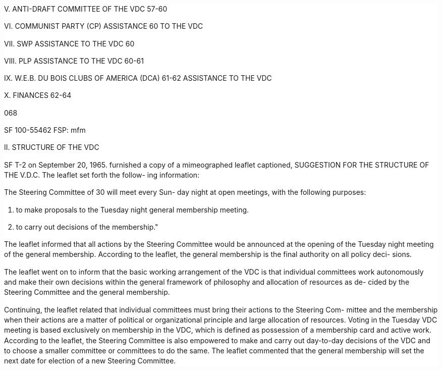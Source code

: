 V. ANTI-DRAFT COMMITTEE OF THE VDC 57-60

VI. COMMUNIST PARTY (CP) ASSISTANCE 60
TO THE VDC

VII. SWP ASSISTANCE TO THE VDC 60

VIII. PLP ASSISTANCE TO THE VDC 60-61

IX. W.E.B. DU BOIS CLUBS OF AMERICA (DCA) 61-62
ASSISTANCE TO THE VDC

X. FINANCES 62-64

068

SF 100-55462
FSP: mfm

II. STRUCTURE OF THE VDC

SF T-2 on September 20, 1965. furnished a copy of
a mimeographed leaflet captioned, SUGGESTION FOR THE
STRUCTURE OF THE V.D.C. The leaflet set forth the follow-
ing information:

The Steering Committee of 30 will meet every Sun-
day night at open meetings, with the following purposes:

1. to make proposals to the Tuesday night
general membership meeting.

2. to carry out decisions of the membership."

The leaflet informed that all actions by the Steering Committee
would be announced at the opening of the Tuesday night meeting
of the general membership. According to the leaflet, the
general membership is the final authority on all policy deci-
sions.

The leaflet went on to inform that the basic working
arrangement of the VDC is that individual committees work
autonomously and make their own decisions within the general
framework of philosophy and allocation of resources as de-
cided by the Steering Committee and the general membership.

Continuing, the leaflet related that individual
committees must bring their actions to the Steering Com-
mittee and the membership when their actions are a matter
of political or organizational principle and large allocation
of resources. Voting in the Tuesday VDC meeting is based
exclusively on membership in the VDC, which is defined as
possession of a membership card and active work. According
to the leaflet, the Steering Committee is also empowered
to make and carry out day-to-day decisions of the VDC and to
choose a smaller committee or committees to do the same.
The leaflet commented that the general membership will set
the next date for election of a new Steering Committee.
